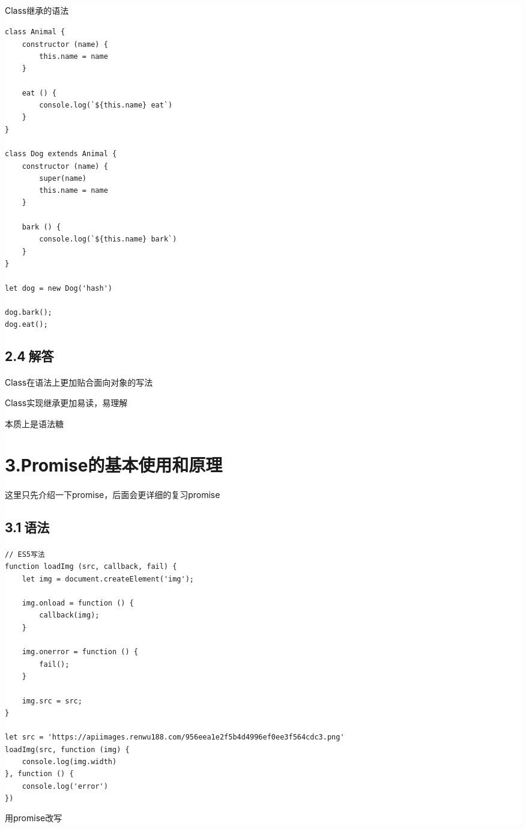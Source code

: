 <p>Class继承的语法</p>

```
class Animal {
    constructor (name) {
        this.name = name
    }

    eat () {
        console.log(`${this.name} eat`)
    }
}

class Dog extends Animal {
    constructor (name) {
        super(name)
        this.name = name
    }

    bark () {
        console.log(`${this.name} bark`)
    }
}

let dog = new Dog('hash')

dog.bark();
dog.eat();
```

<h2>2.4 解答</h2>

<p>Class在语法上更加贴合面向对象的写法</p>
<p>Class实现继承更加易读，易理解</p>
<p>本质上是语法糖</p>

<h1>3.Promise的基本使用和原理</h1>

<p>这里只先介绍一下promise，后面会更详细的复习promise</p>

<h2>3.1 语法</h2>

```
// ES5写法
function loadImg (src, callback, fail) {
    let img = document.createElement('img');

    img.onload = function () {
        callback(img);
    }

    img.onerror = function () {
        fail();
    } 

    img.src = src;
}

let src = 'https://apiimages.renwu188.com/956eea1e2f5b4d4996ef0ee3f564cdc3.png'
loadImg(src, function (img) {
    console.log(img.width)
}, function () {
    console.log('error')
})
```
<p>用promise改写</p>

